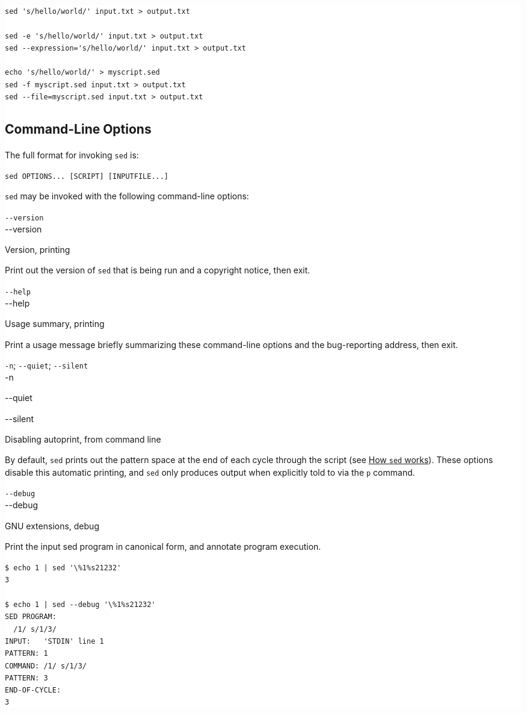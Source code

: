    sed 's/hello/world/' input.txt > output.txt

    sed -e 's/hello/world/' input.txt > output.txt
    sed --expression='s/hello/world/' input.txt > output.txt

    echo 's/hello/world/' > myscript.sed
    sed -f myscript.sed input.txt > output.txt
    sed --file=myscript.sed input.txt > output.txt

## Command-Line Options

The full format for invoking `sed` is:

    sed OPTIONS... [SCRIPT] [INPUTFILE...]

`sed` may be invoked with the following command-line options:

`--version`  
--version

Version, printing

Print out the version of `sed` that is being run and a copyright notice,
then exit.

`--help`  
--help

Usage summary, printing

Print a usage message briefly summarizing these command-line options and
the bug-reporting address, then exit.

`-n`; `--quiet`; `--silent`  
-n

--quiet

--silent

Disabling autoprint, from command line

By default, `sed` prints out the pattern space at the end of each cycle
through the script (see [How `sed` works](#Execution-Cycle)). These
options disable this automatic printing, and `sed` only produces output
when explicitly told to via the `p` command.

`--debug`  
--debug

GNU extensions, debug

Print the input sed program in canonical form, and annotate program
execution.

    $ echo 1 | sed '\%1%s21232'
    3

    $ echo 1 | sed --debug '\%1%s21232'
    SED PROGRAM:
      /1/ s/1/3/
    INPUT:   'STDIN' line 1
    PATTERN: 1
    COMMAND: /1/ s/1/3/
    PATTERN: 3
    END-OF-CYCLE:
    3
